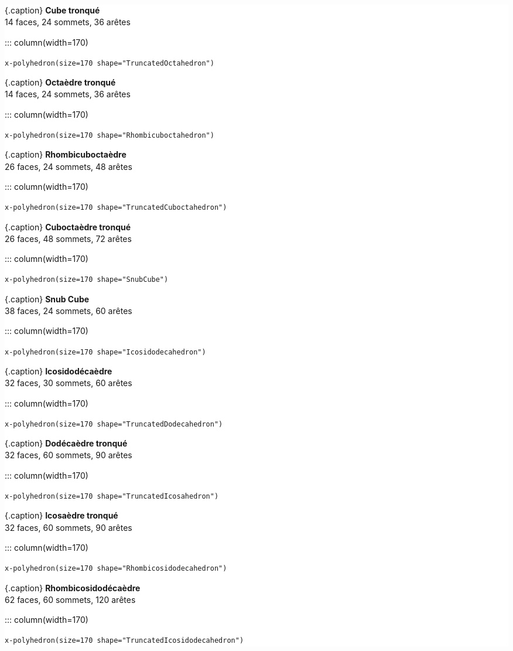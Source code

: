 {.caption} __Cube tronqué__  
14 faces, 24 sommets, 36 arêtes 

::: column(width=170)

    x-polyhedron(size=170 shape="TruncatedOctahedron")

{.caption} __Octaèdre tronqué__  
14 faces, 24 sommets, 36 arêtes 

::: column(width=170)

    x-polyhedron(size=170 shape="Rhombicuboctahedron")

{.caption} __Rhombicuboctaèdre__  
26 faces, 24 sommets, 48 arêtes 

::: column(width=170)

    x-polyhedron(size=170 shape="TruncatedCuboctahedron")

{.caption} __Cuboctaèdre tronqué__  
26 faces, 48 sommets, 72 arêtes 

::: column(width=170)

    x-polyhedron(size=170 shape="SnubCube")

{.caption} __Snub Cube__  
38 faces, 24 sommets, 60 arêtes 

::: column(width=170)

    x-polyhedron(size=170 shape="Icosidodecahedron")

{.caption} __Icosidodécaèdre__  
32 faces, 30 sommets, 60 arêtes 

::: column(width=170)

    x-polyhedron(size=170 shape="TruncatedDodecahedron")

{.caption} __Dodécaèdre tronqué__  
32 faces, 60 sommets, 90 arêtes 

::: column(width=170)

    x-polyhedron(size=170 shape="TruncatedIcosahedron")

{.caption} __Icosaèdre tronqué__  
32 faces, 60 sommets, 90 arêtes 

::: column(width=170)

    x-polyhedron(size=170 shape="Rhombicosidodecahedron")

{.caption} __Rhombicosidodécaèdre__  
62 faces, 60 sommets, 120 arêtes 

::: column(width=170)

    x-polyhedron(size=170 shape="TruncatedIcosidodecahedron")
